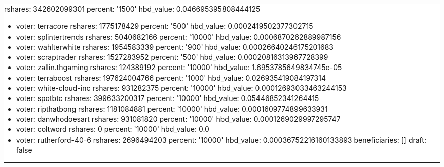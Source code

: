   rshares: 342602099301
  percent: '1500'
  hbd_value: 0.046695395808444125
- voter: terracore
  rshares: 1775178429
  percent: '500'
  hbd_value: 0.0002419502377302715
- voter: splintertrends
  rshares: 5040682166
  percent: '10000'
  hbd_value: 0.0006870262889987156
- voter: wahlterwhite
  rshares: 1954583339
  percent: '900'
  hbd_value: 0.00026640246175201683
- voter: scraptrader
  rshares: 1527283952
  percent: '500'
  hbd_value: 0.00020816313967728399
- voter: zallin.thgaming
  rshares: 124389192
  percent: '10000'
  hbd_value: 1.6953785649834745e-05
- voter: terraboost
  rshares: 197624004766
  percent: '1000'
  hbd_value: 0.026935419084197314
- voter: white-cloud-inc
  rshares: 931282375
  percent: '10000'
  hbd_value: 0.00012693033463244153
- voter: spotbtc
  rshares: 399633200317
  percent: '10000'
  hbd_value: 0.05446852341264415
- voter: ripthatbong
  rshares: 1181084881
  percent: '10000'
  hbd_value: 0.0001609774899633931
- voter: danwhodoesart
  rshares: 931081820
  percent: '10000'
  hbd_value: 0.0001269029997295747
- voter: coltword
  rshares: 0
  percent: '10000'
  hbd_value: 0.0
- voter: rutherford-40-6
  rshares: 2696494203
  percent: '10000'
  hbd_value: 0.00036752216160133893
beneficiaries: []
draft: false
---
